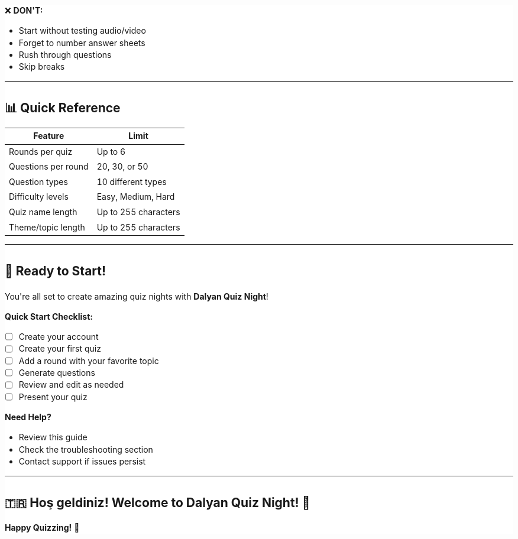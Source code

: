 ❌ **DON'T:**
- Start without testing audio/video
- Forget to number answer sheets
- Rush through questions
- Skip breaks

---

## 📊 Quick Reference

| Feature | Limit |
|---------|-------|
| Rounds per quiz | Up to 6 |
| Questions per round | 20, 30, or 50 |
| Question types | 10 different types |
| Difficulty levels | Easy, Medium, Hard |
| Quiz name length | Up to 255 characters |
| Theme/topic length | Up to 255 characters |

---

## 🎉 Ready to Start!

You're all set to create amazing quiz nights with **Dalyan Quiz Night**!

**Quick Start Checklist:**
- [ ] Create your account
- [ ] Create your first quiz
- [ ] Add a round with your favorite topic
- [ ] Generate questions
- [ ] Review and edit as needed
- [ ] Present your quiz

**Need Help?**
- Review this guide
- Check the troubleshooting section
- Contact support if issues persist

---

## 🇹🇷 Hoş geldiniz! Welcome to Dalyan Quiz Night! 🎯

**Happy Quizzing!** 🎊


